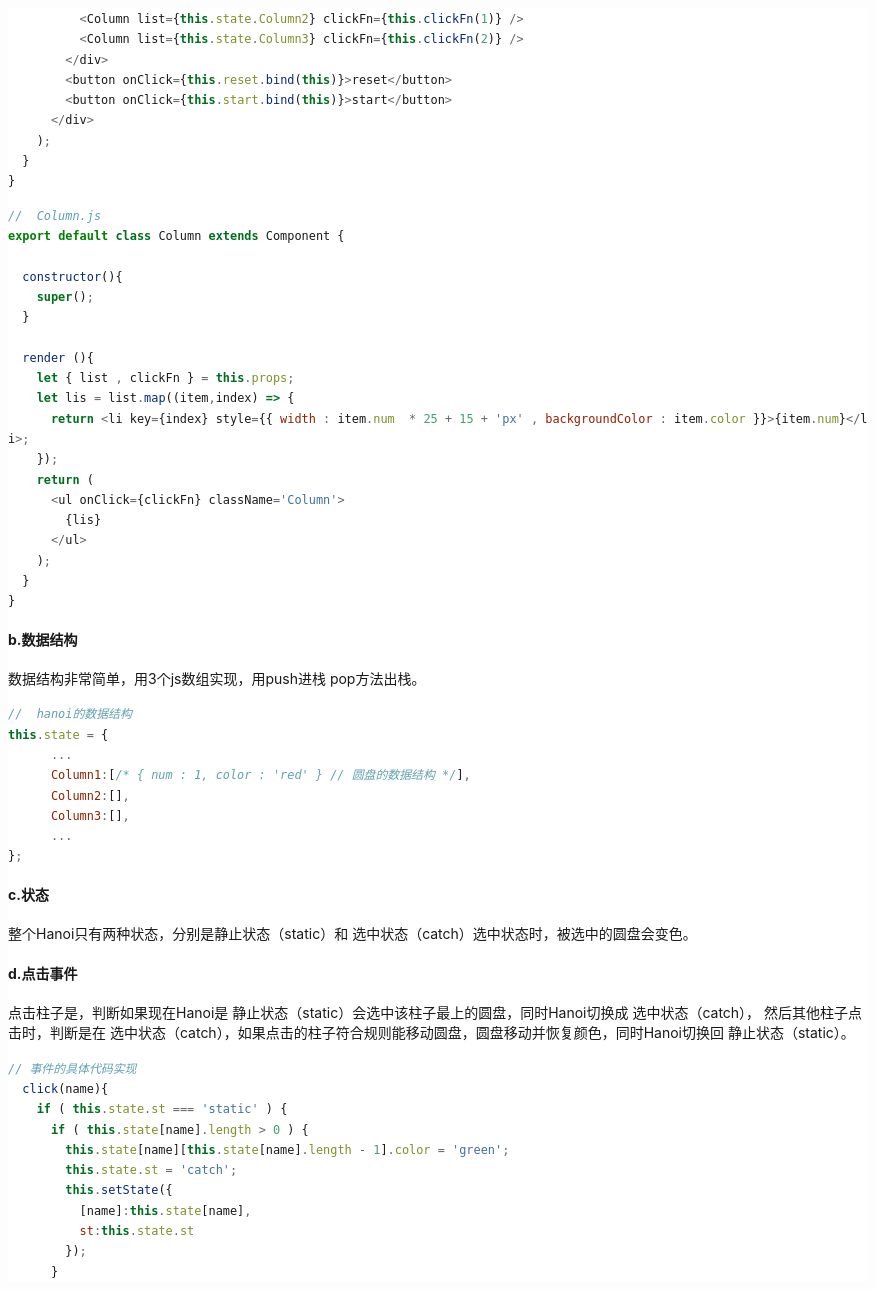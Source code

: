 ```js
          <Column list={this.state.Column2} clickFn={this.clickFn(1)} />
          <Column list={this.state.Column3} clickFn={this.clickFn(2)} />
        </div>
        <button onClick={this.reset.bind(this)}>reset</button>
        <button onClick={this.start.bind(this)}>start</button>
      </div>
    );
  } 
}
```

```js
//  Column.js
export default class Column extends Component {
  
  constructor(){
    super();
  }

  render (){
    let { list , clickFn } = this.props;
    let lis = list.map((item,index) => {
      return <li key={index} style={{ width : item.num  * 25 + 15 + 'px' , backgroundColor : item.color }}>{item.num}</li>;
    });
    return (
      <ul onClick={clickFn} className='Column'>
        {lis}
      </ul>
    );
  } 
}
```

#### b.数据结构
数据结构非常简单，用3个js数组实现，用push进栈 pop方法出栈。
```js 
//  hanoi的数据结构
this.state = { 
      ...
      Column1:[/* { num : 1, color : 'red' } // 圆盘的数据结构 */],  
      Column2:[],
      Column3:[],
      ...
};
```
#### c.状态
整个Hanoi只有两种状态，分别是静止状态（static）和 选中状态（catch）选中状态时，被选中的圆盘会变色。

#### d.点击事件
点击柱子是，判断如果现在Hanoi是 静止状态（static）会选中该柱子最上的圆盘，同时Hanoi切换成 选中状态（catch），
然后其他柱子点击时，判断是在 选中状态（catch），如果点击的柱子符合规则能移动圆盘，圆盘移动并恢复颜色，同时Hanoi切换回 静止状态（static）。
```js 
// 事件的具体代码实现
  click(name){
    if ( this.state.st === 'static' ) {
      if ( this.state[name].length > 0 ) {
        this.state[name][this.state[name].length - 1].color = 'green';
        this.state.st = 'catch';
        this.setState({
          [name]:this.state[name],
          st:this.state.st
        });
      }
```